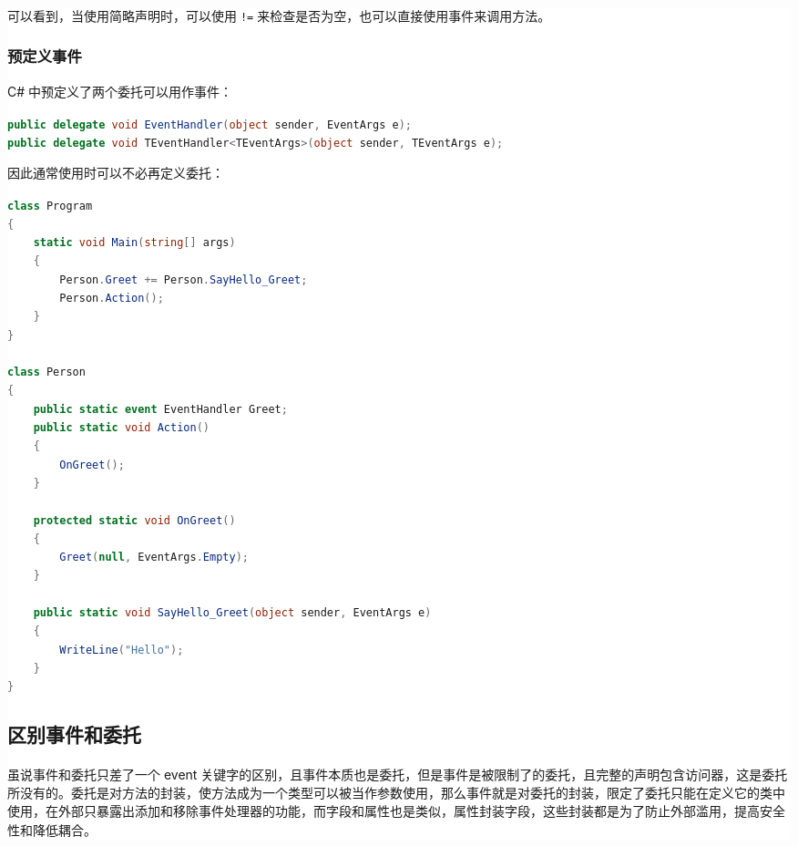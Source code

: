 可以看到，当使用简略声明时，可以使用 `!=` 来检查是否为空，也可以直接使用事件来调用方法。

### 预定义事件

C# 中预定义了两个委托可以用作事件：

```c#
public delegate void EventHandler(object sender, EventArgs e);
public delegate void TEventHandler<TEventArgs>(object sender, TEventArgs e);
```

因此通常使用时可以不必再定义委托：

```c#
class Program
{
    static void Main(string[] args)
    {
        Person.Greet += Person.SayHello_Greet;
        Person.Action();
    }
}

class Person
{
    public static event EventHandler Greet;
    public static void Action()
    {
        OnGreet();
    }

    protected static void OnGreet()
    {
        Greet(null, EventArgs.Empty);
    }

    public static void SayHello_Greet(object sender, EventArgs e)
    {
        WriteLine("Hello");
    }
}
```

## 区别事件和委托

虽说事件和委托只差了一个 event 关键字的区别，且事件本质也是委托，但是事件是被限制了的委托，且完整的声明包含访问器，这是委托所没有的。委托是对方法的封装，使方法成为一个类型可以被当作参数使用，那么事件就是对委托的封装，限定了委托只能在定义它的类中使用，在外部只暴露出添加和移除事件处理器的功能，而字段和属性也是类似，属性封装字段，这些封装都是为了防止外部滥用，提高安全性和降低耦合。
